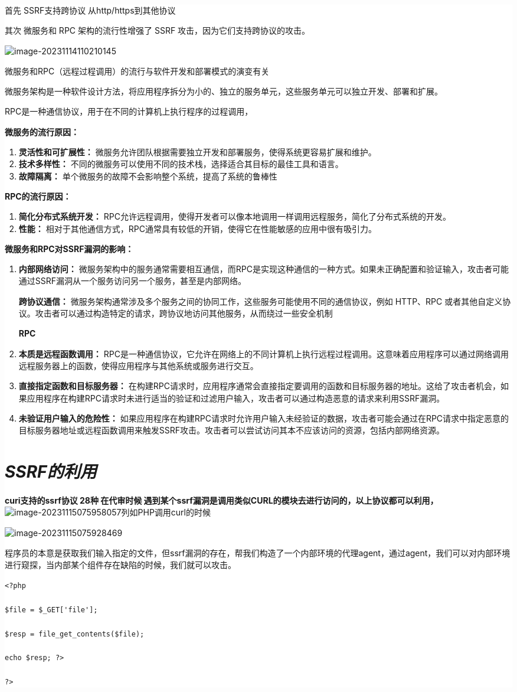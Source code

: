 首先 SSRF支持跨协议 从http/https到其他协议

其次 微服务和 RPC 架构的流行性增强了 SSRF 攻击，因为它们支持跨协议的攻击。



![image-20231114110210145](C:\Users\西山\AppData\Roaming\Typora\typora-user-images\image-20231114110210145.png)

 

微服务和RPC（远程过程调用）的流行与软件开发和部署模式的演变有关

微服务架构是一种软件设计方法，将应用程序拆分为小的、独立的服务单元，这些服务单元可以独立开发、部署和扩展。

RPC是一种通信协议，用于在不同的计算机上执行程序的过程调用，

**微服务的流行原因：**

1. **灵活性和可扩展性：** 微服务允许团队根据需要独立开发和部署服务，使得系统更容易扩展和维护。
2. **技术多样性：** 不同的微服务可以使用不同的技术栈，选择适合其目标的最佳工具和语言。
3. **故障隔离：** 单个微服务的故障不会影响整个系统，提高了系统的鲁棒性

**RPC的流行原因：**

1. **简化分布式系统开发：** RPC允许远程调用，使得开发者可以像本地调用一样调用远程服务，简化了分布式系统的开发。
2. **性能：** 相对于其他通信方式，RPC通常具有较低的开销，使得它在性能敏感的应用中很有吸引力。

**微服务和RPC对SSRF漏洞的影响：**

1. **内部网络访问：** 微服务架构中的服务通常需要相互通信，而RPC是实现这种通信的一种方式。如果未正确配置和验证输入，攻击者可能通过SSRF漏洞从一个服务访问另一个服务，甚至是内部网络。

   **跨协议通信：** 微服务架构通常涉及多个服务之间的协同工作，这些服务可能使用不同的通信协议，例如 HTTP、RPC 或者其他自定义协议。攻击者可以通过构造特定的请求，跨协议地访问其他服务，从而绕过一些安全机制

   **RPC**

2. **本质是远程函数调用：** RPC是一种通信协议，它允许在网络上的不同计算机上执行远程过程调用。这意味着应用程序可以通过网络调用远程服务器上的函数，使得应用程序与其他系统或服务进行交互。

3. **直接指定函数和目标服务器：** 在构建RPC请求时，应用程序通常会直接指定要调用的函数和目标服务器的地址。这给了攻击者机会，如果应用程序在构建RPC请求时未进行适当的验证和过滤用户输入，攻击者可以通过构造恶意的请求来利用SSRF漏洞。

4. **未验证用户输入的危险性：** 如果应用程序在构建RPC请求时允许用户输入未经验证的数据，攻击者可能会通过在RPC请求中指定恶意的目标服务器地址或远程函数调用来触发SSRF攻击。攻击者可以尝试访问其本不应该访问的资源，包括内部网络资源。





# *SSRF的利用*

**curi支持的ssrf协议  28种 在代审时候 遇到某个ssrf漏洞是调用类似CURL的模块去进行访问的，以上协议都可以利用，**![image-20231115075958057](C:\Users\西山\AppData\Roaming\Typora\typora-user-images\image-20231115075958057.png)列如PHP调用curl的时候

![image-20231115075928469](C:\Users\西山\AppData\Roaming\Typora\typora-user-images\image-20231115075928469.png)

程序员的本意是获取我们输入指定的文件，但ssrf漏洞的存在，帮我们构造了⼀个内部环境的代理agent，通过agent，我们可以对内部环境 进⾏窥探，当内部某个组件存在缺陷的时候，我们就可以攻击。

```
<?php

$file = $_GET['file'];

$resp = file_get_contents($file);

echo $resp; ?>

?>
```
